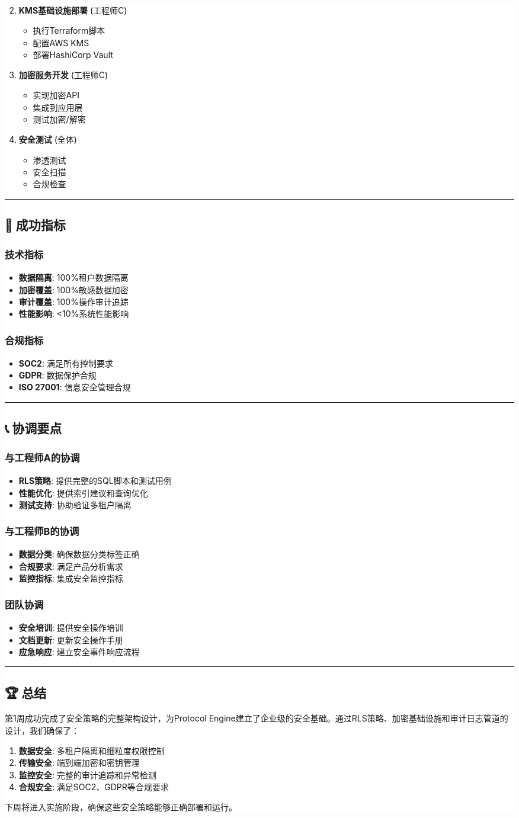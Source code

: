 2. **KMS基础设施部署** (工程师C)
   - 执行Terraform脚本
   - 配置AWS KMS
   - 部署HashiCorp Vault

3. **加密服务开发** (工程师C)
   - 实现加密API
   - 集成到应用层
   - 测试加密/解密

4. **安全测试** (全体)
   - 渗透测试
   - 安全扫描
   - 合规检查

---

## 🎯 成功指标

### 技术指标

- **数据隔离**: 100%租户数据隔离
- **加密覆盖**: 100%敏感数据加密
- **审计覆盖**: 100%操作审计追踪
- **性能影响**: <10%系统性能影响

### 合规指标

- **SOC2**: 满足所有控制要求
- **GDPR**: 数据保护合规
- **ISO 27001**: 信息安全管理合规

---

## 📞 协调要点

### 与工程师A的协调

- **RLS策略**: 提供完整的SQL脚本和测试用例
- **性能优化**: 提供索引建议和查询优化
- **测试支持**: 协助验证多租户隔离

### 与工程师B的协调

- **数据分类**: 确保数据分类标签正确
- **合规要求**: 满足产品分析需求
- **监控指标**: 集成安全监控指标

### 团队协调

- **安全培训**: 提供安全操作培训
- **文档更新**: 更新安全操作手册
- **应急响应**: 建立安全事件响应流程

---

## 🏆 总结

第1周成功完成了安全策略的完整架构设计，为Protocol Engine建立了企业级的安全基础。通过RLS策略、加密基础设施和审计日志管道的设计，我们确保了：

1. **数据安全**: 多租户隔离和细粒度权限控制
2. **传输安全**: 端到端加密和密钥管理
3. **监控安全**: 完整的审计追踪和异常检测
4. **合规安全**: 满足SOC2、GDPR等合规要求

下周将进入实施阶段，确保这些安全策略能够正确部署和运行。
